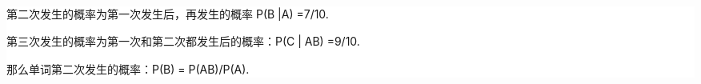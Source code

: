 第二次发生的概率为第一次发生后，再发生的概率 P(B |A) =7/10.

第三次发生的概率为第一次和第二次都发生后的概率：P(C | AB) =9/10.

那么单词第二次发生的概率：P(B) = P(AB)/P(A).





























































